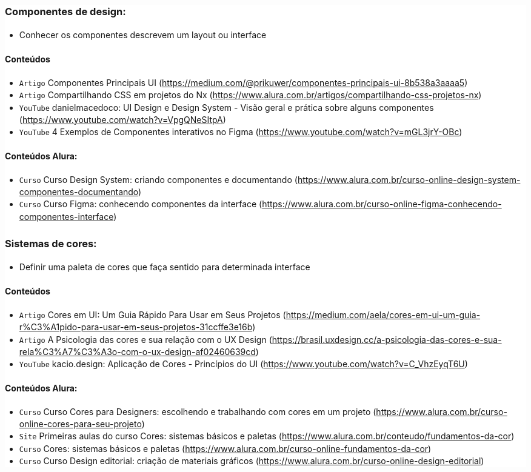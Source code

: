 ### Componentes de design:
- Conhecer os componentes descrevem um layout ou interface
#### Conteúdos
- `Artigo` Componentes Principais UI (https://medium.com/@prikuwer/componentes-principais-ui-8b538a3aaaa5)
- `Artigo` Compartilhando CSS em projetos do Nx (https://www.alura.com.br/artigos/compartilhando-css-projetos-nx)
- `YouTube` danielmacedoco: UI Design e Design System - Visão geral e prática sobre alguns componentes (https://www.youtube.com/watch?v=VpgQNeSItpA)
- `YouTube` 4 Exemplos de Componentes interativos no Figma (https://www.youtube.com/watch?v=mGL3jrY-OBc)
#### Conteúdos Alura:
- `Curso` Curso Design System: criando componentes e documentando (https://www.alura.com.br/curso-online-design-system-componentes-documentando)
- `Curso` Curso Figma: conhecendo componentes da interface (https://www.alura.com.br/curso-online-figma-conhecendo-componentes-interface)

### Sistemas de cores:
- Definir uma paleta de cores que faça sentido para determinada interface
#### Conteúdos
- `Artigo` Cores em UI: Um Guia Rápido Para Usar em Seus Projetos (https://medium.com/aela/cores-em-ui-um-guia-r%C3%A1pido-para-usar-em-seus-projetos-31ccffe3e16b)
- `Artigo` A Psicologia das cores e sua relação com o UX Design (https://brasil.uxdesign.cc/a-psicologia-das-cores-e-sua-rela%C3%A7%C3%A3o-com-o-ux-design-af02460639cd)
- `YouTube` kacio.design: Aplicação de Cores - Princípios do UI (https://www.youtube.com/watch?v=C_VhzEyqT6U)
#### Conteúdos Alura:
- `Curso` Curso Cores para Designers: escolhendo e trabalhando com cores em um projeto (https://www.alura.com.br/curso-online-cores-para-seu-projeto)
- `Site` Primeiras aulas do curso Cores: sistemas básicos e paletas (https://www.alura.com.br/conteudo/fundamentos-da-cor)
- `Curso` Cores: sistemas básicos e paletas (https://www.alura.com.br/curso-online-fundamentos-da-cor)
- `Curso` Curso Design editorial: criação de materiais gráficos (https://www.alura.com.br/curso-online-design-editorial)

